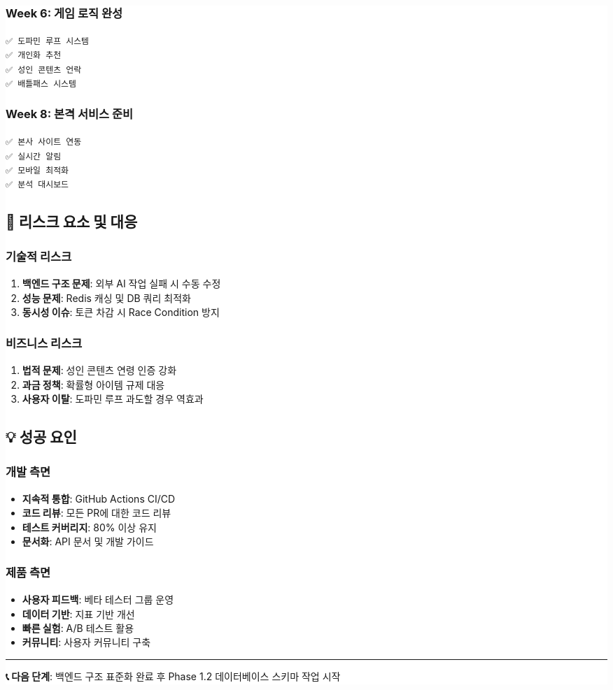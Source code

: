 ### Week 6: 게임 로직 완성
```bash
✅ 도파민 루프 시스템
✅ 개인화 추천
✅ 성인 콘텐츠 언락
✅ 배틀패스 시스템
```

### Week 8: 본격 서비스 준비
```bash
✅ 본사 사이트 연동
✅ 실시간 알림
✅ 모바일 최적화
✅ 분석 대시보드
```

## 🚨 리스크 요소 및 대응

### 기술적 리스크
1. **백엔드 구조 문제**: 외부 AI 작업 실패 시 수동 수정
2. **성능 문제**: Redis 캐싱 및 DB 쿼리 최적화
3. **동시성 이슈**: 토큰 차감 시 Race Condition 방지

### 비즈니스 리스크
1. **법적 문제**: 성인 콘텐츠 연령 인증 강화
2. **과금 정책**: 확률형 아이템 규제 대응
3. **사용자 이탈**: 도파민 루프 과도할 경우 역효과

## 💡 성공 요인

### 개발 측면
- **지속적 통합**: GitHub Actions CI/CD
- **코드 리뷰**: 모든 PR에 대한 코드 리뷰
- **테스트 커버리지**: 80% 이상 유지
- **문서화**: API 문서 및 개발 가이드

### 제품 측면
- **사용자 피드백**: 베타 테스터 그룹 운영
- **데이터 기반**: 지표 기반 개선
- **빠른 실험**: A/B 테스트 활용
- **커뮤니티**: 사용자 커뮤니티 구축

---

**📞 다음 단계**: 백엔드 구조 표준화 완료 후 Phase 1.2 데이터베이스 스키마 작업 시작
